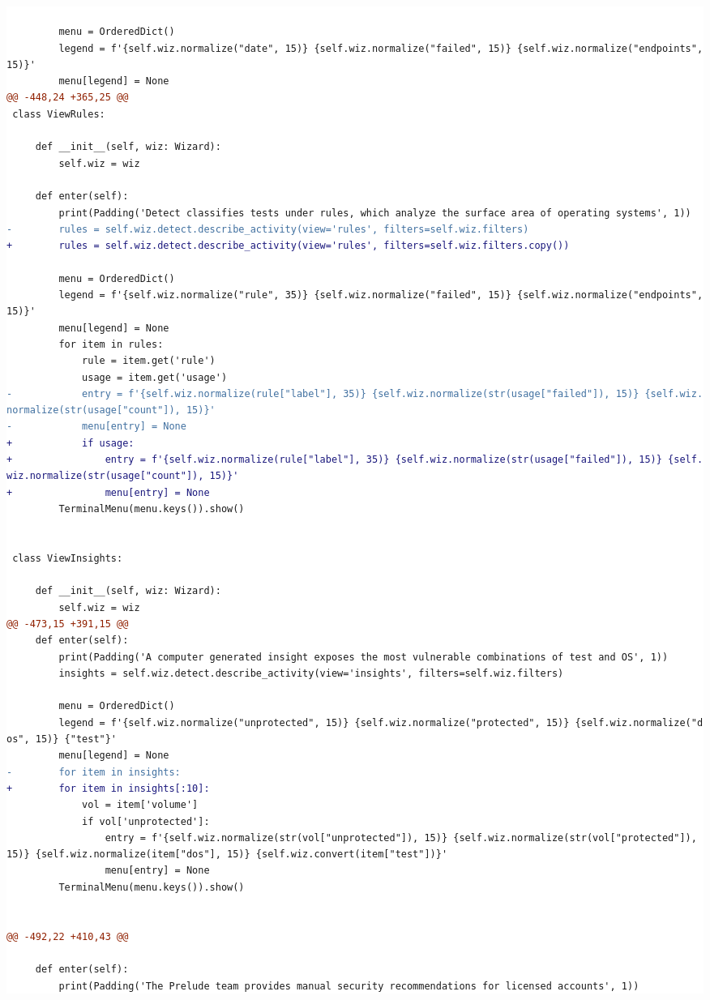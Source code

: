 ```diff
 
         menu = OrderedDict()
         legend = f'{self.wiz.normalize("date", 15)} {self.wiz.normalize("failed", 15)} {self.wiz.normalize("endpoints", 15)}'
         menu[legend] = None
@@ -448,24 +365,25 @@
 class ViewRules:
 
     def __init__(self, wiz: Wizard):
         self.wiz = wiz
 
     def enter(self):
         print(Padding('Detect classifies tests under rules, which analyze the surface area of operating systems', 1))
-        rules = self.wiz.detect.describe_activity(view='rules', filters=self.wiz.filters)
+        rules = self.wiz.detect.describe_activity(view='rules', filters=self.wiz.filters.copy())
 
         menu = OrderedDict()
         legend = f'{self.wiz.normalize("rule", 35)} {self.wiz.normalize("failed", 15)} {self.wiz.normalize("endpoints", 15)}'
         menu[legend] = None
         for item in rules:
             rule = item.get('rule')
             usage = item.get('usage')
-            entry = f'{self.wiz.normalize(rule["label"], 35)} {self.wiz.normalize(str(usage["failed"]), 15)} {self.wiz.normalize(str(usage["count"]), 15)}'
-            menu[entry] = None
+            if usage:
+                entry = f'{self.wiz.normalize(rule["label"], 35)} {self.wiz.normalize(str(usage["failed"]), 15)} {self.wiz.normalize(str(usage["count"]), 15)}'
+                menu[entry] = None
         TerminalMenu(menu.keys()).show()
 
 
 class ViewInsights:
 
     def __init__(self, wiz: Wizard):
         self.wiz = wiz
@@ -473,15 +391,15 @@
     def enter(self):
         print(Padding('A computer generated insight exposes the most vulnerable combinations of test and OS', 1))
         insights = self.wiz.detect.describe_activity(view='insights', filters=self.wiz.filters)
 
         menu = OrderedDict()
         legend = f'{self.wiz.normalize("unprotected", 15)} {self.wiz.normalize("protected", 15)} {self.wiz.normalize("dos", 15)} {"test"}'
         menu[legend] = None
-        for item in insights:
+        for item in insights[:10]:
             vol = item['volume']
             if vol['unprotected']:
                 entry = f'{self.wiz.normalize(str(vol["unprotected"]), 15)} {self.wiz.normalize(str(vol["protected"]), 15)} {self.wiz.normalize(item["dos"], 15)} {self.wiz.convert(item["test"])}'
                 menu[entry] = None
         TerminalMenu(menu.keys()).show()
 
 
@@ -492,22 +410,43 @@
 
     def enter(self):
         print(Padding('The Prelude team provides manual security recommendations for licensed accounts', 1))
```